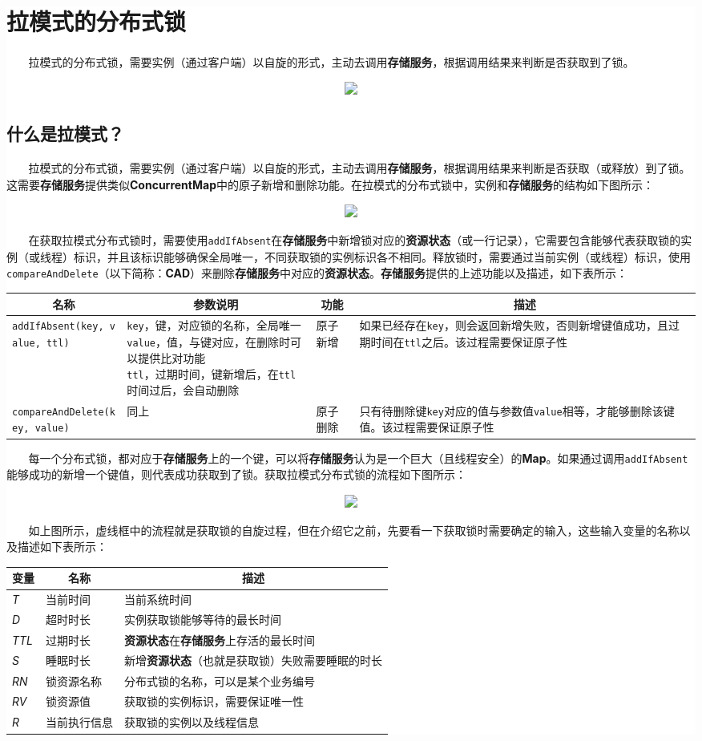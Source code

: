 # 拉模式的分布式锁

&nbsp;&nbsp;&nbsp;&nbsp;&nbsp;&nbsp;&nbsp;拉模式的分布式锁，需要实例（通过客户端）以自旋的形式，主动去调用**存储服务**，根据调用结果来判断是否获取到了锁。

<center>
<img src="https://weipeng2k.github.io/hot-wind/resources/distribute-lock-brief-summary/distribute-lock-pull-mode.jpg">
</center>

## 什么是拉模式？

&nbsp;&nbsp;&nbsp;&nbsp;&nbsp;&nbsp;&nbsp;拉模式的分布式锁，需要实例（通过客户端）以自旋的形式，主动去调用**存储服务**，根据调用结果来判断是否获取（或释放）到了锁。这需要**存储服务**提供类似**ConcurrentMap**中的原子新增和删除功能。在拉模式的分布式锁中，实例和**存储服务**的结构如下图所示：

<center>
<img src="https://weipeng2k.github.io/hot-wind/resources/distribute-lock-brief-summary/distribute-lock-acquire-release-resource-pull.png" width="80%">
</center>

&nbsp;&nbsp;&nbsp;&nbsp;&nbsp;&nbsp;&nbsp;在获取拉模式分布式锁时，需要使用`addIfAbsent`在**存储服务**中新增锁对应的**资源状态**（或一行记录），它需要包含能够代表获取锁的实例（或线程）标识，并且该标识能够确保全局唯一，不同获取锁的实例标识各不相同。释放锁时，需要通过当前实例（或线程）标识，使用`compareAndDelete`（以下简称：**CAD**）来删除**存储服务**中对应的**资源状态**。**存储服务**提供的上述功能以及描述，如下表所示：

|名称|参数说明|功能|描述|
|---|---|---|---|
|`addIfAbsent(key, value, ttl)`|`key`，键，对应锁的名称，全局唯一<br>`value`，值，与键对应，在删除时可以提供比对功能<br>`ttl`，过期时间，键新增后，在`ttl`时间过后，会自动删除|原子新增|如果已经存在`key`，则会返回新增失败，否则新增键值成功，且过期时间在`ttl`之后。该过程需要保证原子性|
|`compareAndDelete(key, value)`|同上|原子删除|只有待删除键`key`对应的值与参数值`value`相等，才能够删除该键值。该过程需要保证原子性|

&nbsp;&nbsp;&nbsp;&nbsp;&nbsp;&nbsp;&nbsp;每一个分布式锁，都对应于**存储服务**上的一个键，可以将**存储服务**认为是一个巨大（且线程安全）的**Map**。如果通过调用`addIfAbsent`能够成功的新增一个键值，则代表成功获取到了锁。获取拉模式分布式锁的流程如下图所示：

<center>
<img src="https://weipeng2k.github.io/hot-wind/resources/distribute-lock-brief-summary/distribute-lock-pull-mode-acquire-flow.png" width="60%">
</center>

&nbsp;&nbsp;&nbsp;&nbsp;&nbsp;&nbsp;&nbsp;如上图所示，虚线框中的流程就是获取锁的自旋过程，但在介绍它之前，先要看一下获取锁时需要确定的输入，这些输入变量的名称以及描述如下表所示：

|变量|名称|描述|
|----|----|----|
|*T*|当前时间|当前系统时间|
|*D*|超时时长|实例获取锁能够等待的最长时间|
|*TTL*|过期时长|**资源状态**在**存储服务**上存活的最长时间|
|*S*|睡眠时长|新增**资源状态**（也就是获取锁）失败需要睡眠的时长|
|*RN*|锁资源名称|分布式锁的名称，可以是某个业务编号|
|*RV*|锁资源值|获取锁的实例标识，需要保证唯一性|
|*R*|当前执行信息|获取锁的实例以及线程信息|

